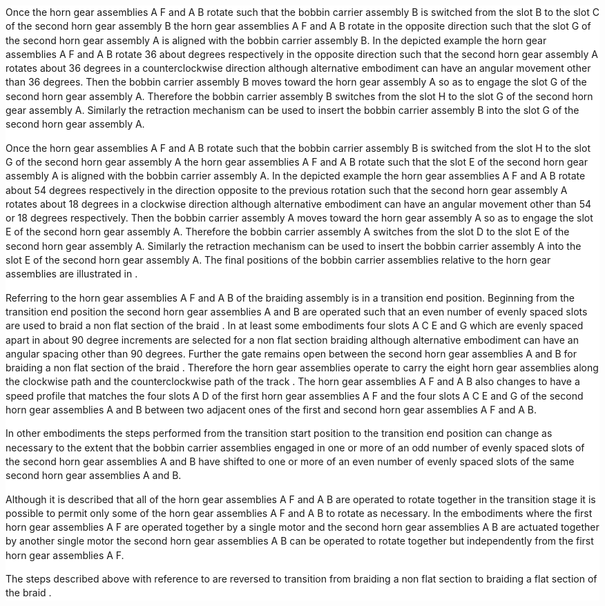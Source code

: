 Once the horn gear assemblies A F and A B rotate such that the bobbin carrier assembly B is switched from the slot B to the slot C of the second horn gear assembly B the horn gear assemblies A F and A B rotate in the opposite direction such that the slot G of the second horn gear assembly A is aligned with the bobbin carrier assembly B. In the depicted example the horn gear assemblies A F and A B rotate 36 about degrees respectively in the opposite direction such that the second horn gear assembly A rotates about 36 degrees in a counterclockwise direction although alternative embodiment can have an angular movement other than 36 degrees. Then the bobbin carrier assembly B moves toward the horn gear assembly A so as to engage the slot G of the second horn gear assembly A. Therefore the bobbin carrier assembly B switches from the slot H to the slot G of the second horn gear assembly A. Similarly the retraction mechanism can be used to insert the bobbin carrier assembly B into the slot G of the second horn gear assembly A.

Once the horn gear assemblies A F and A B rotate such that the bobbin carrier assembly B is switched from the slot H to the slot G of the second horn gear assembly A the horn gear assemblies A F and A B rotate such that the slot E of the second horn gear assembly A is aligned with the bobbin carrier assembly A. In the depicted example the horn gear assemblies A F and A B rotate about 54 degrees respectively in the direction opposite to the previous rotation such that the second horn gear assembly A rotates about 18 degrees in a clockwise direction although alternative embodiment can have an angular movement other than 54 or 18 degrees respectively. Then the bobbin carrier assembly A moves toward the horn gear assembly A so as to engage the slot E of the second horn gear assembly A. Therefore the bobbin carrier assembly A switches from the slot D to the slot E of the second horn gear assembly A. Similarly the retraction mechanism can be used to insert the bobbin carrier assembly A into the slot E of the second horn gear assembly A. The final positions of the bobbin carrier assemblies relative to the horn gear assemblies are illustrated in .

Referring to the horn gear assemblies A F and A B of the braiding assembly is in a transition end position. Beginning from the transition end position the second horn gear assemblies A and B are operated such that an even number of evenly spaced slots are used to braid a non flat section of the braid . In at least some embodiments four slots A C E and G which are evenly spaced apart in about 90 degree increments are selected for a non flat section braiding although alternative embodiment can have an angular spacing other than 90 degrees. Further the gate remains open between the second horn gear assemblies A and B for braiding a non flat section of the braid . Therefore the horn gear assemblies operate to carry the eight horn gear assemblies along the clockwise path and the counterclockwise path of the track . The horn gear assemblies A F and A B also changes to have a speed profile that matches the four slots A D of the first horn gear assemblies A F and the four slots A C E and G of the second horn gear assemblies A and B between two adjacent ones of the first and second horn gear assemblies A F and A B.

In other embodiments the steps performed from the transition start position to the transition end position can change as necessary to the extent that the bobbin carrier assemblies engaged in one or more of an odd number of evenly spaced slots of the second horn gear assemblies A and B have shifted to one or more of an even number of evenly spaced slots of the same second horn gear assemblies A and B.

Although it is described that all of the horn gear assemblies A F and A B are operated to rotate together in the transition stage it is possible to permit only some of the horn gear assemblies A F and A B to rotate as necessary. In the embodiments where the first horn gear assemblies A F are operated together by a single motor and the second horn gear assemblies A B are actuated together by another single motor the second horn gear assemblies A B can be operated to rotate together but independently from the first horn gear assemblies A F.

The steps described above with reference to are reversed to transition from braiding a non flat section to braiding a flat section of the braid .

